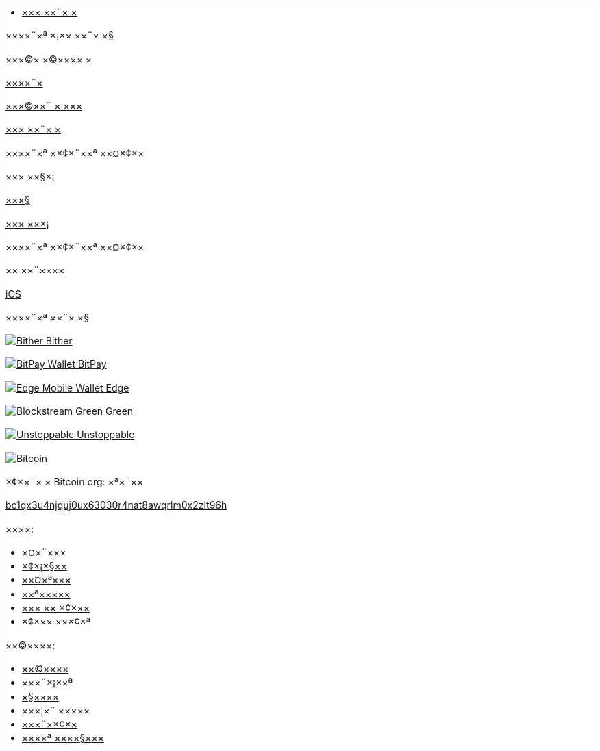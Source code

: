   * [××× ××¨× ×](/he/wallets/web/)

××××¨×ª ×¡×× ××¨× ×§

[×××©× ×©×××× ×](/he/wallets/desktop/)

[××××¨×](/he/wallets/hardware/)

[×××©××¨ × ×××](/he/wallets/mobile/)

[××× ××¨× ×](/he/wallets/web/)

××××¨×ª ××¢×¨××ª ××¤×¢××

[ ××× ××§×¡ ](/he/wallets/desktop/linux/)

[ ×××§ ](/he/wallets/desktop/mac/)

[ ××× ×××¡ ](/he/wallets/desktop/windows/)

××××¨×ª ××¢×¨××ª ××¤×¢××

[ ×× ××¨×××× ](/he/wallets/mobile/android/)

[ iOS ](/he/wallets/mobile/ios/)

××××¨×ª ××¨× ×§

[ ![Bither](/img/wallet/bither.png?1716491272) Bither
](/he/wallets/mobile/ios/bither/)

[ ![BitPay Wallet](/img/wallet/bitpay.png?1716491272) BitPay
](/he/wallets/mobile/ios/bitpay/)

[ ![Edge Mobile Wallet](/img/wallet/edgewallet.png?1716491272) Edge
](/he/wallets/mobile/ios/edgewallet/)

[ ![Blockstream Green](/img/wallet/green.png?1716491272) Green
](/he/wallets/mobile/ios/green/)

[ ![Unstoppable](/img/wallet/unstoppable.png?1716491272) Unstoppable
](/he/wallets/mobile/ios/unstoppable/)

[ ![Bitcoin](/img/icons/logo-footer.svg?1716491272) ](/he/)

×¢××¨× × Bitcoin.org: ×ª×¨××

[bc1qx3u4njquj0ux63030r4nat8awqrlm0x2zlt96h](bitcoin:bc1qx3u4njquj0ux63030r4nat8awqrlm0x2zlt96h)

××××:

  * [×¤×¨×××](/he/bitcoin-for-individuals)
  * [×¢×¡×§××](/he/bitcoin-for-businesses)
  * [××¤×ª×××](https://developer.bitcoin.org/)
  * [××ª×××××](/he/getting-started)
  * [××× ×× ×¢×××](/he/how-it-works)
  * [×¢××× ×××¢×ª](/he/you-need-to-know)

××©××××:

  * [××©××××](/he/resources)
  * [×××¨×¡××ª](/he/exchanges)
  * [×§××××](/he/community)
  * [×××¦×¨ ××××× ](/he/vocabulary)
  * [×××¨××¢××](/he/events)
  * [××××ª ××××§×××](/he/download)
